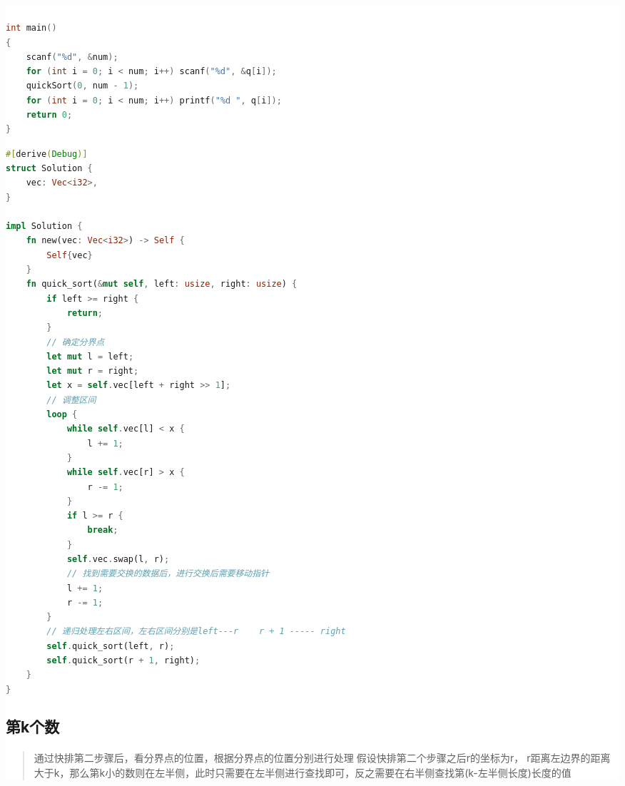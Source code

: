 ```cpp

int main()
{
    scanf("%d", &num);
    for (int i = 0; i < num; i++) scanf("%d", &q[i]);
    quickSort(0, num - 1);
    for (int i = 0; i < num; i++) printf("%d ", q[i]);
    return 0;
}
```
```rust
#[derive(Debug)]
struct Solution {
    vec: Vec<i32>,
}

impl Solution {
    fn new(vec: Vec<i32>) -> Self {
        Self{vec}
    }
    fn quick_sort(&mut self, left: usize, right: usize) {
        if left >= right {
            return;
        }
        // 确定分界点
        let mut l = left;
        let mut r = right;
        let x = self.vec[left + right >> 1];
        // 调整区间
        loop {
            while self.vec[l] < x {
                l += 1;
            }
            while self.vec[r] > x {
                r -= 1;
            }
            if l >= r {
                break;
            }
            self.vec.swap(l, r);
            // 找到需要交换的数据后，进行交换后需要移动指针
            l += 1;
            r -= 1;
        }
        // 递归处理左右区间，左右区间分别是left---r    r + 1 ----- right
        self.quick_sort(left, r);
        self.quick_sort(r + 1, right);
    }
}
```
## 第k个数
> 通过快排第二步骤后，看分界点的位置，根据分界点的位置分别进行处理
> 假设快排第二个步骤之后r的坐标为r， r距离左边界的距离大于k，那么第k小的数则在左半侧，此时只需要在左半侧进行查找即可，反之需要在右半侧查找第(k-左半侧长度)长度的值
